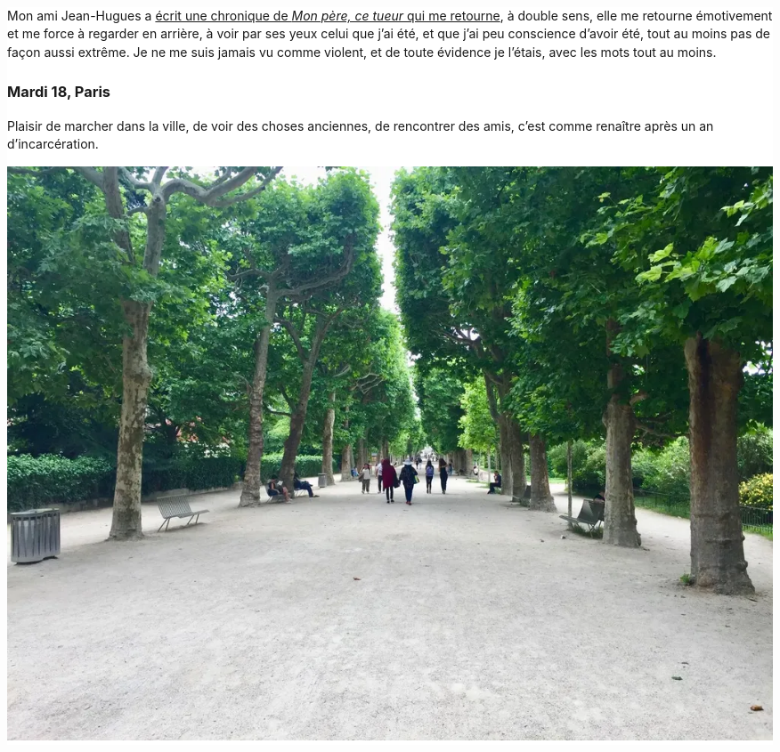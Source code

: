 
Mon ami Jean-Hugues a [écrit une chronique de *Mon père, ce tueur* qui me retourne](https://imajnere.fr/2019/06/17/mon-pere-ce-tueur-de-thierry-crouzet-sortie-le-22-aout-2019/), à double sens, elle me retourne émotivement et me force à regarder en arrière, à voir par ses yeux celui que j’ai été, et que j’ai peu conscience d’avoir été, tout au moins pas de façon aussi extrême. Je ne me suis jamais vu comme violent, et de toute évidence je l’étais, avec les mots tout au moins.

### Mardi 18, Paris

Plaisir de marcher dans la ville, de voir des choses anciennes, de rencontrer des amis, c’est comme renaître après un an d’incarcération.

![Jardin des plantes](_i/IMG_5400.webp)
